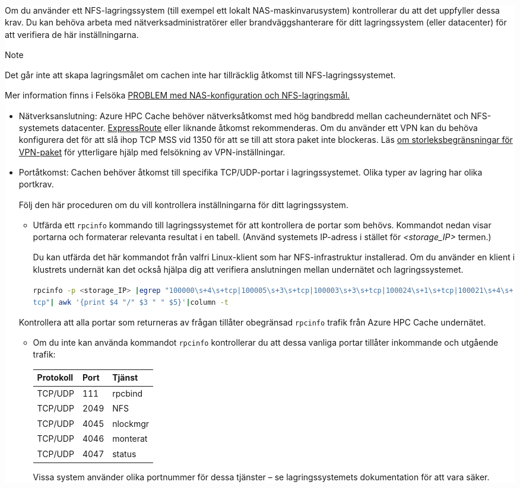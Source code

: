 Om du använder ett NFS-lagringssystem (till exempel ett lokalt NAS-maskinvarusystem) kontrollerar du att det uppfyller dessa krav. Du kan behöva arbeta med nätverksadministratörer eller brandväggshanterare för ditt lagringssystem (eller datacenter) för att verifiera de här inställningarna.

> [!NOTE]
> Det går inte att skapa lagringsmålet om cachen inte har tillräcklig åtkomst till NFS-lagringssystemet.

Mer information finns i Felsöka [PROBLEM med NAS-konfiguration och NFS-lagringsmål.](troubleshoot-nas.md)

* Nätverksanslutning: Azure HPC Cache behöver nätverksåtkomst med hög bandbredd mellan cacheundernätet och NFS-systemets datacenter. [ExpressRoute](../expressroute/index.yml) eller liknande åtkomst rekommenderas. Om du använder ett VPN kan du behöva konfigurera det för att slå ihop TCP MSS vid 1350 för att se till att stora paket inte blockeras. Läs [om storleksbegränsningar för VPN-paket](troubleshoot-nas.md#adjust-vpn-packet-size-restrictions) för ytterligare hjälp med felsökning av VPN-inställningar.

* Portåtkomst: Cachen behöver åtkomst till specifika TCP/UDP-portar i lagringssystemet. Olika typer av lagring har olika portkrav.

  Följ den här proceduren om du vill kontrollera inställningarna för ditt lagringssystem.

  * Utfärda ett `rpcinfo` kommando till lagringssystemet för att kontrollera de portar som behövs. Kommandot nedan visar portarna och formaterar relevanta resultat i en tabell. (Använd systemets IP-adress i stället för *<storage_IP>* termen.)

    Du kan utfärda det här kommandot från valfri Linux-klient som har NFS-infrastruktur installerad. Om du använder en klient i klustrets undernät kan det också hjälpa dig att verifiera anslutningen mellan undernätet och lagringssystemet.

    ```bash
    rpcinfo -p <storage_IP> |egrep "100000\s+4\s+tcp|100005\s+3\s+tcp|100003\s+3\s+tcp|100024\s+1\s+tcp|100021\s+4\s+tcp"| awk '{print $4 "/" $3 " " $5}'|column -t
    ```

  Kontrollera att alla portar som returneras av frågan tillåter obegränsad ``rpcinfo`` trafik från Azure HPC Cache undernätet.

  * Om du inte kan använda kommandot `rpcinfo` kontrollerar du att dessa vanliga portar tillåter inkommande och utgående trafik:

    | Protokoll | Port  | Tjänst  |
    |----------|-------|----------|
    | TCP/UDP  | 111   | rpcbind  |
    | TCP/UDP  | 2049  | NFS      |
    | TCP/UDP  | 4045  | nlockmgr |
    | TCP/UDP  | 4046  | monterat   |
    | TCP/UDP  | 4047  | status   |

    Vissa system använder olika portnummer för dessa tjänster – se lagringssystemets dokumentation för att vara säker.
